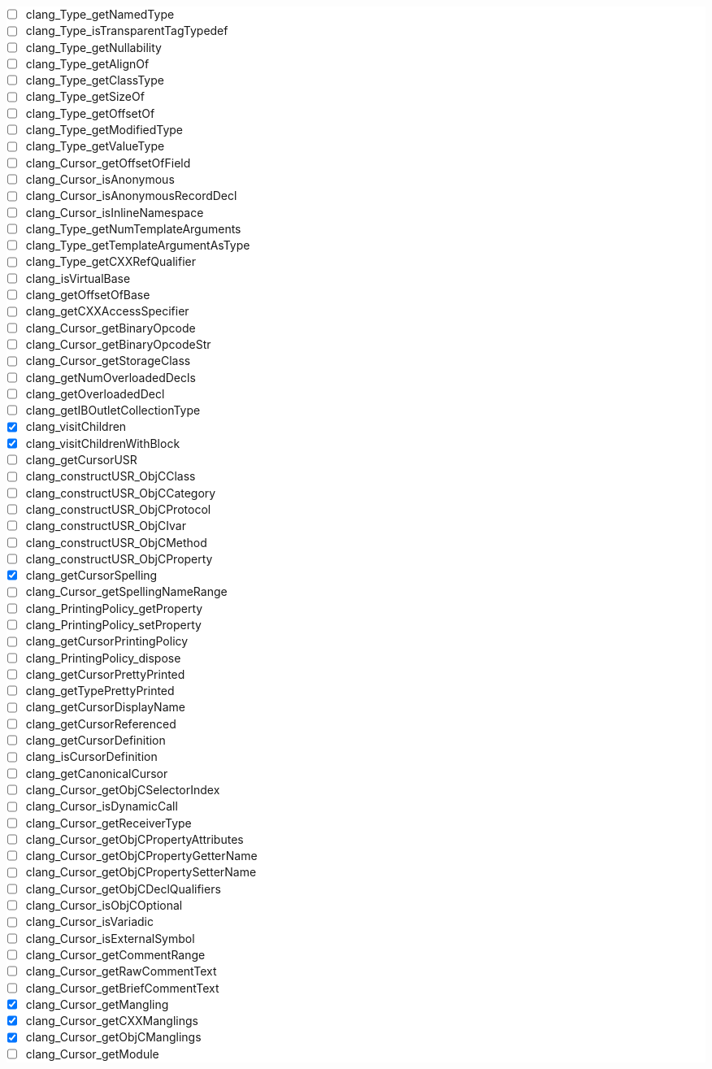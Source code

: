 - [ ] clang_Type_getNamedType
- [ ] clang_Type_isTransparentTagTypedef
- [ ] clang_Type_getNullability
- [ ] clang_Type_getAlignOf
- [ ] clang_Type_getClassType
- [ ] clang_Type_getSizeOf
- [ ] clang_Type_getOffsetOf
- [ ] clang_Type_getModifiedType
- [ ] clang_Type_getValueType
- [ ] clang_Cursor_getOffsetOfField
- [ ] clang_Cursor_isAnonymous
- [ ] clang_Cursor_isAnonymousRecordDecl
- [ ] clang_Cursor_isInlineNamespace
- [ ] clang_Type_getNumTemplateArguments
- [ ] clang_Type_getTemplateArgumentAsType
- [ ] clang_Type_getCXXRefQualifier
- [ ] clang_isVirtualBase
- [ ] clang_getOffsetOfBase
- [ ] clang_getCXXAccessSpecifier
- [ ] clang_Cursor_getBinaryOpcode
- [ ] clang_Cursor_getBinaryOpcodeStr
- [ ] clang_Cursor_getStorageClass
- [ ] clang_getNumOverloadedDecls
- [ ] clang_getOverloadedDecl
- [ ] clang_getIBOutletCollectionType
- [x] clang_visitChildren
- [x] clang_visitChildrenWithBlock
- [ ] clang_getCursorUSR
- [ ] clang_constructUSR_ObjCClass
- [ ] clang_constructUSR_ObjCCategory
- [ ] clang_constructUSR_ObjCProtocol
- [ ] clang_constructUSR_ObjCIvar
- [ ] clang_constructUSR_ObjCMethod
- [ ] clang_constructUSR_ObjCProperty
- [x] clang_getCursorSpelling
- [ ] clang_Cursor_getSpellingNameRange
- [ ] clang_PrintingPolicy_getProperty
- [ ] clang_PrintingPolicy_setProperty
- [ ] clang_getCursorPrintingPolicy
- [ ] clang_PrintingPolicy_dispose
- [ ] clang_getCursorPrettyPrinted
- [ ] clang_getTypePrettyPrinted
- [ ] clang_getCursorDisplayName
- [ ] clang_getCursorReferenced
- [ ] clang_getCursorDefinition
- [ ] clang_isCursorDefinition
- [ ] clang_getCanonicalCursor
- [ ] clang_Cursor_getObjCSelectorIndex
- [ ] clang_Cursor_isDynamicCall
- [ ] clang_Cursor_getReceiverType
- [ ] clang_Cursor_getObjCPropertyAttributes
- [ ] clang_Cursor_getObjCPropertyGetterName
- [ ] clang_Cursor_getObjCPropertySetterName
- [ ] clang_Cursor_getObjCDeclQualifiers
- [ ] clang_Cursor_isObjCOptional
- [ ] clang_Cursor_isVariadic
- [ ] clang_Cursor_isExternalSymbol
- [ ] clang_Cursor_getCommentRange
- [ ] clang_Cursor_getRawCommentText
- [ ] clang_Cursor_getBriefCommentText
- [x] clang_Cursor_getMangling
- [x] clang_Cursor_getCXXManglings
- [x] clang_Cursor_getObjCManglings
- [ ] clang_Cursor_getModule